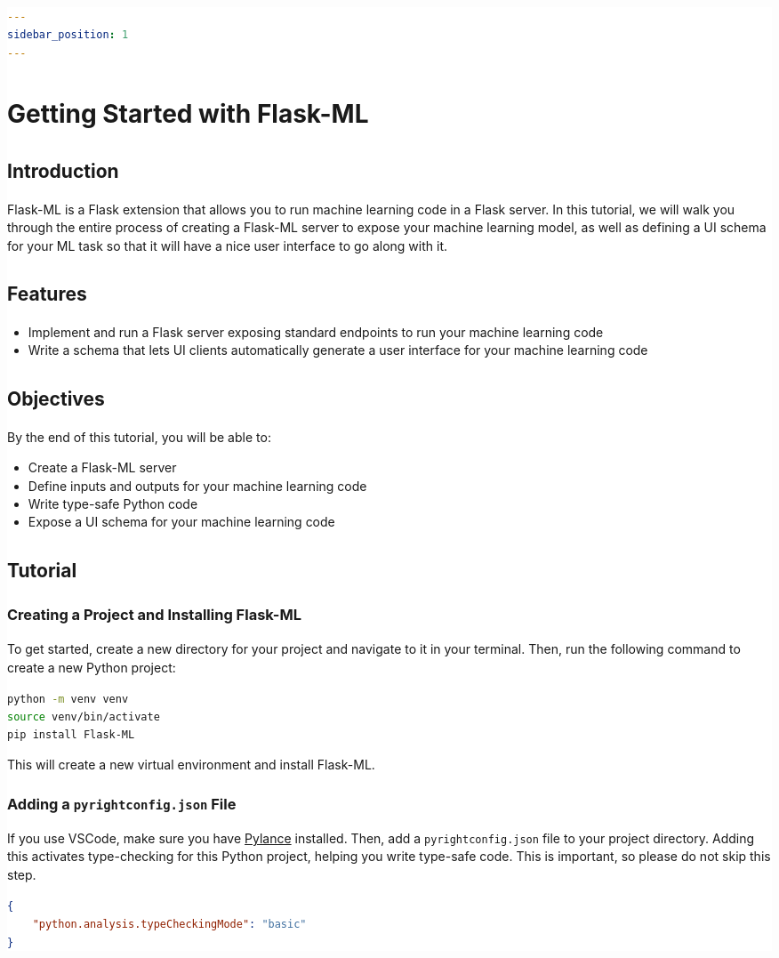 ```yaml
---
sidebar_position: 1
---
```


# Getting Started with Flask-ML

## Introduction
Flask-ML is a Flask extension that allows you to run machine learning code in a Flask server. In this tutorial, we will walk you through the entire process of creating a Flask-ML server to expose your machine learning model, as well as defining a UI schema for your ML task so that it will have a nice user interface to go along with it.

## Features
- Implement and run a Flask server exposing standard endpoints to run your machine learning code
- Write a schema that lets UI clients automatically generate a user interface for your machine learning code

## Objectives
By the end of this tutorial, you will be able to:

- Create a Flask-ML server
- Define inputs and outputs for your machine learning code
- Write type-safe Python code
- Expose a UI schema for your machine learning code

## Tutorial

### Creating a Project and Installing Flask-ML
To get started, create a new directory for your project and navigate to it in your terminal. Then, run the following command to create a new Python project:

```bash
python -m venv venv
source venv/bin/activate
pip install Flask-ML
```

This will create a new virtual environment and install Flask-ML.

### Adding a `pyrightconfig.json` File

If you use VSCode, make sure you have [Pylance](https://marketplace.visualstudio.com/items?itemName=ms-python.vscode-pylance) installed. Then, add a `pyrightconfig.json` file to your project directory. Adding this activates type-checking for this Python project, helping you write type-safe code. This is important, so please do not skip this step.

```json
{
    "python.analysis.typeCheckingMode": "basic"
}
```
